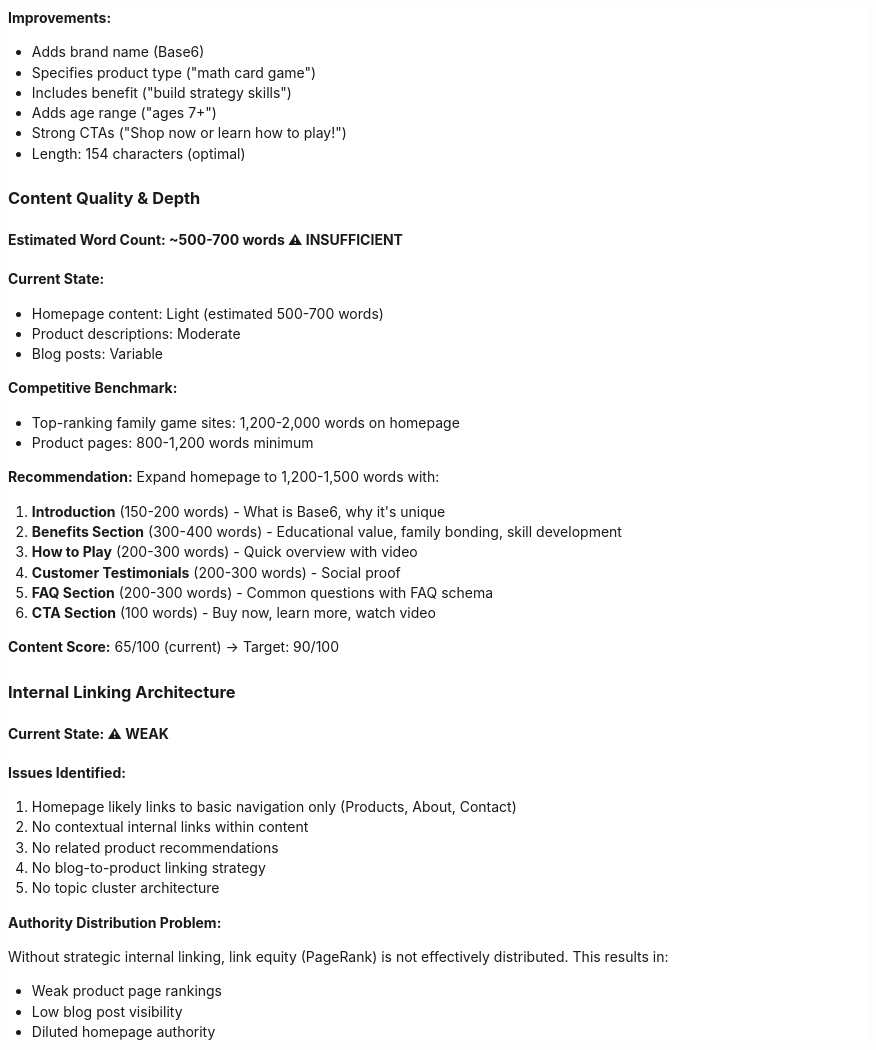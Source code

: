 **Improvements:**

- Adds brand name (Base6)
- Specifies product type ("math card game")
- Includes benefit ("build strategy skills")
- Adds age range ("ages 7+")
- Strong CTAs ("Shop now or learn how to play!")
- Length: 154 characters (optimal)

### Content Quality & Depth

#### Estimated Word Count: ~500-700 words ⚠️ INSUFFICIENT

**Current State:**

- Homepage content: Light (estimated 500-700 words)
- Product descriptions: Moderate
- Blog posts: Variable

**Competitive Benchmark:**

- Top-ranking family game sites: 1,200-2,000 words on homepage
- Product pages: 800-1,200 words minimum

**Recommendation:**
Expand homepage to 1,200-1,500 words with:

1. **Introduction** (150-200 words) - What is Base6, why it's unique
2. **Benefits Section** (300-400 words) - Educational value, family bonding, skill development
3. **How to Play** (200-300 words) - Quick overview with video
4. **Customer Testimonials** (200-300 words) - Social proof
5. **FAQ Section** (200-300 words) - Common questions with FAQ schema
6. **CTA Section** (100 words) - Buy now, learn more, watch video

**Content Score:** 65/100 (current) → Target: 90/100

### Internal Linking Architecture

#### Current State: ⚠️ WEAK

**Issues Identified:**

1. Homepage likely links to basic navigation only (Products, About, Contact)
2. No contextual internal links within content
3. No related product recommendations
4. No blog-to-product linking strategy
5. No topic cluster architecture

**Authority Distribution Problem:**

Without strategic internal linking, link equity (PageRank) is not effectively distributed. This results in:

- Weak product page rankings
- Low blog post visibility
- Diluted homepage authority
